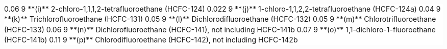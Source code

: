 </td>
<td>0.06</td>
</tr>
<tr>
<td>9</td>
<td>**(i)** 2-chloro-1,1,1,2-tetrafluoroethane (HCFC-124)

</td>
<td>0.022</td>
</tr>
<tr>
<td>9</td>
<td>**(j)** 1-chloro-1,1,2,2-tetrafluoroethane (HCFC-124a)

</td>
<td>0.04</td>
</tr>
<tr>
<td>9</td>
<td>**(k)** Trichlorofluoroethane (HCFC-131)

</td>
<td>0.05</td>
</tr>
<tr>
<td>9</td>
<td>**(l)** Dichlorodifluoroethane (HCFC-132)

</td>
<td>0.05</td>
</tr>
<tr>
<td>9</td>
<td>**(m)** Chlorotrifluoroethane (HCFC-133)

</td>
<td>0.06</td>
</tr>
<tr>
<td>9</td>
<td>**(n)** Dichlorofluoroethane (HCFC-141), not including HCFC-141b

</td>
<td>0.07</td>
</tr>
<tr>
<td>9</td>
<td>**(o)** 1,1-dichloro-1-fluoroethane (HCFC-141b)

</td>
<td>0.11</td>
</tr>
<tr>
<td>9</td>
<td>**(p)** Chlorodifluoroethane (HCFC-142), not including HCFC-142b
